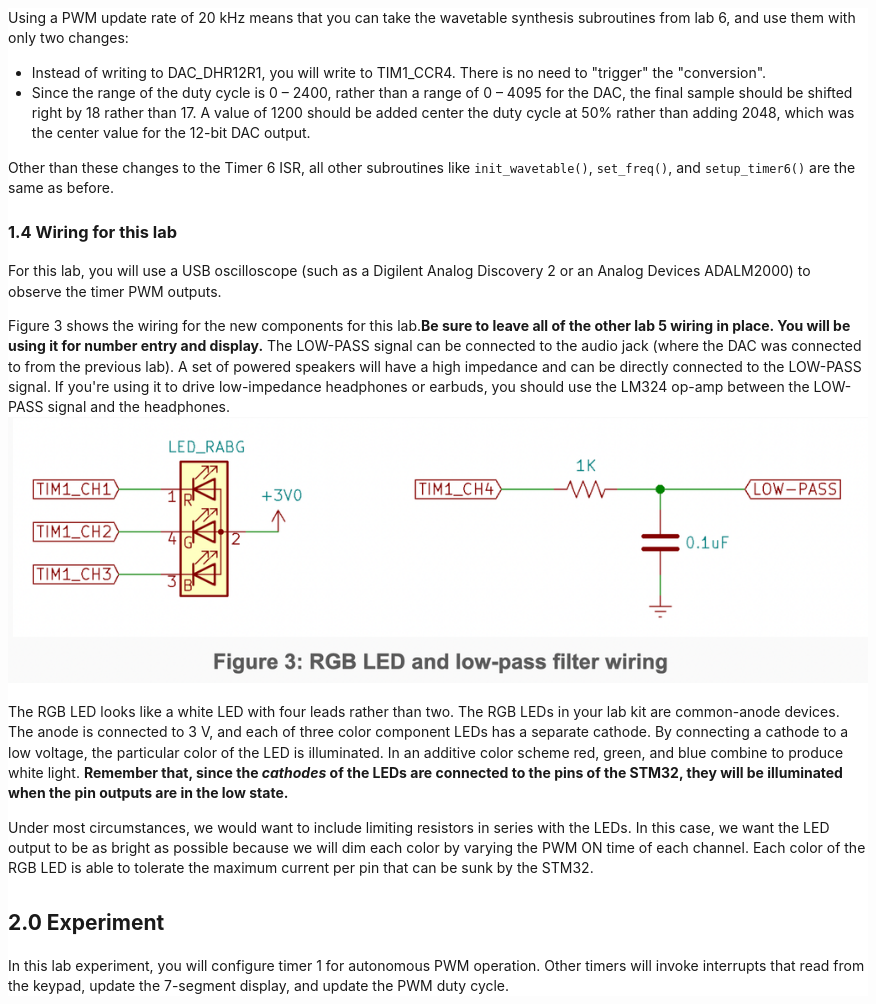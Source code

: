 Using a PWM update rate of 20 kHz means that you can take the wavetable synthesis subroutines from lab 6, and use them with only two changes:
- Instead of writing to DAC_DHR12R1, you will write to TIM1_CCR4. There is no need to "trigger" the "conversion".
- Since the range of the duty cycle is 0 – 2400, rather than a range of 0 – 4095 for the DAC, the final sample should be shifted right by 18 rather than 17. A value of 1200 should be added center the duty cycle at 50% rather than adding 2048, which was the center value for the 12-bit DAC output.

Other than these changes to the Timer 6 ISR, all other subroutines like `init_wavetable()`, `set_freq()`, and `setup_timer6()` are the same as before.

### 1.4 Wiring for this lab
For this lab, you will use a USB oscilloscope (such as a Digilent Analog Discovery 2 or an Analog Devices ADALM2000) to observe the timer PWM outputs.

Figure 3 shows the wiring for the new components for this lab.**Be sure to leave all of the other lab 5 wiring in place. You will be using it for number entry and display.** The LOW-PASS signal can be connected to the audio jack (where the DAC was connected to from the previous lab). A set of powered speakers will have a high impedance and can be directly connected to the LOW-PASS signal. If you're using it to drive low-impedance headphones or earbuds, you should use the LM324 op-amp between the LOW-PASS signal and the headphones.
![Figure 3: RGB LED and low-pass filter wiring](images/figure3.png)  

The RGB LED looks like a white LED with four leads rather than two. The RGB LEDs in your lab kit are common-anode devices. The anode is connected to 3 V, and each of three color component LEDs has a separate cathode. By connecting a cathode to a low voltage, the particular color of the LED is illuminated. In an additive color scheme red, green, and blue combine to produce white light. **Remember that, since the *cathodes* of the LEDs are connected to the pins of the STM32, they will be illuminated when the pin outputs are in the low state.**

Under most circumstances, we would want to include limiting resistors in series with the LEDs. In this case, we want the LED output to be as bright as possible because we will dim each color by varying the PWM ON time of each channel. Each color of the RGB LED is able to tolerate the maximum current per pin that can be sunk by the STM32.

## 2.0 Experiment
In this lab experiment, you will configure timer 1 for autonomous PWM operation. Other timers will invoke interrupts that read from the keypad, update the 7-segment display, and update the PWM duty cycle.
